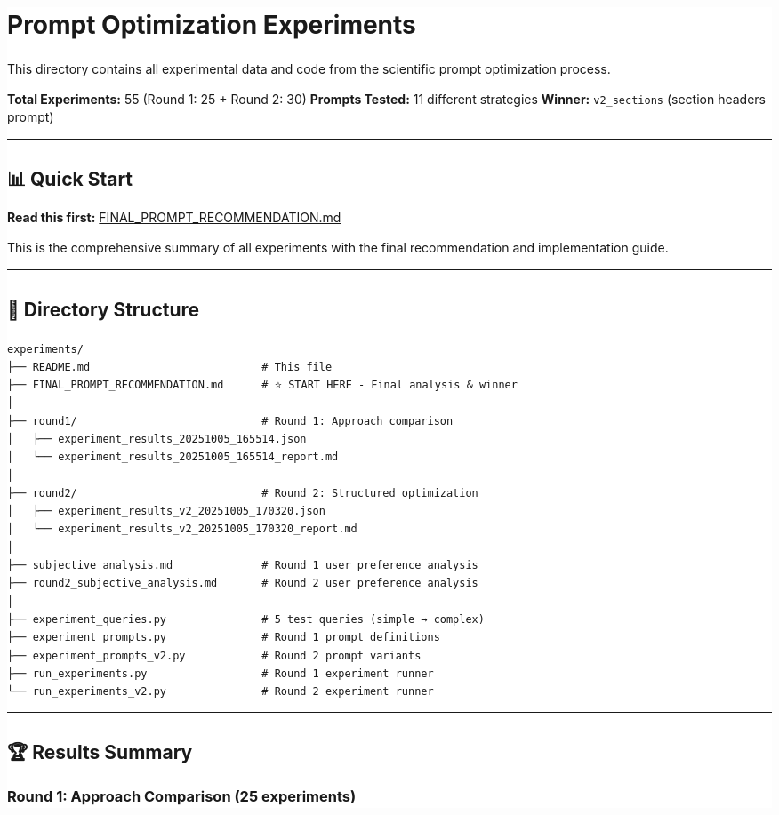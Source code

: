 # Prompt Optimization Experiments

This directory contains all experimental data and code from the scientific prompt optimization process.

**Total Experiments:** 55 (Round 1: 25 + Round 2: 30)
**Prompts Tested:** 11 different strategies
**Winner:** `v2_sections` (section headers prompt)

---

## 📊 Quick Start

**Read this first:** [FINAL_PROMPT_RECOMMENDATION.md](FINAL_PROMPT_RECOMMENDATION.md)

This is the comprehensive summary of all experiments with the final recommendation and implementation guide.

---

## 📁 Directory Structure

```
experiments/
├── README.md                           # This file
├── FINAL_PROMPT_RECOMMENDATION.md      # ⭐ START HERE - Final analysis & winner
│
├── round1/                             # Round 1: Approach comparison
│   ├── experiment_results_20251005_165514.json
│   └── experiment_results_20251005_165514_report.md
│
├── round2/                             # Round 2: Structured optimization
│   ├── experiment_results_v2_20251005_170320.json
│   └── experiment_results_v2_20251005_170320_report.md
│
├── subjective_analysis.md              # Round 1 user preference analysis
├── round2_subjective_analysis.md       # Round 2 user preference analysis
│
├── experiment_queries.py               # 5 test queries (simple → complex)
├── experiment_prompts.py               # Round 1 prompt definitions
├── experiment_prompts_v2.py            # Round 2 prompt variants
├── run_experiments.py                  # Round 1 experiment runner
└── run_experiments_v2.py               # Round 2 experiment runner
```

---

## 🏆 Results Summary

### Round 1: Approach Comparison (25 experiments)
